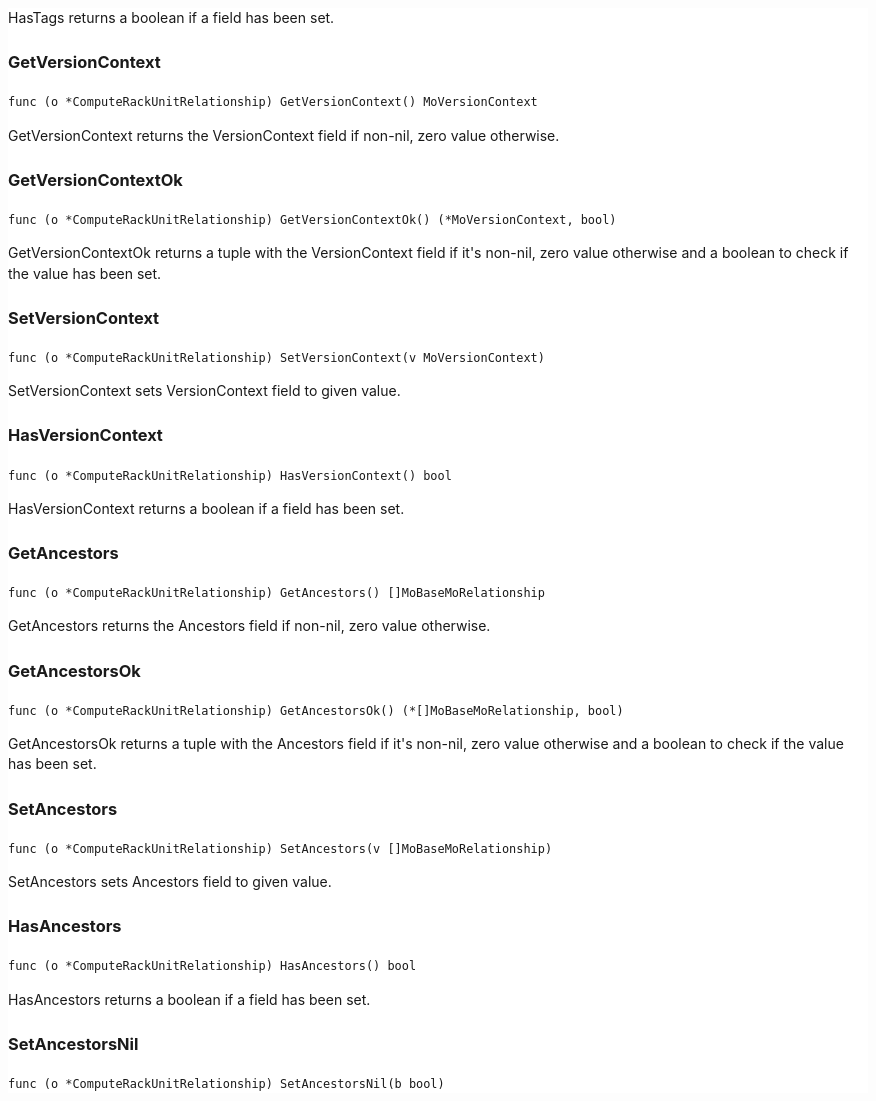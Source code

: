 HasTags returns a boolean if a field has been set.

### GetVersionContext

`func (o *ComputeRackUnitRelationship) GetVersionContext() MoVersionContext`

GetVersionContext returns the VersionContext field if non-nil, zero value otherwise.

### GetVersionContextOk

`func (o *ComputeRackUnitRelationship) GetVersionContextOk() (*MoVersionContext, bool)`

GetVersionContextOk returns a tuple with the VersionContext field if it's non-nil, zero value otherwise
and a boolean to check if the value has been set.

### SetVersionContext

`func (o *ComputeRackUnitRelationship) SetVersionContext(v MoVersionContext)`

SetVersionContext sets VersionContext field to given value.

### HasVersionContext

`func (o *ComputeRackUnitRelationship) HasVersionContext() bool`

HasVersionContext returns a boolean if a field has been set.

### GetAncestors

`func (o *ComputeRackUnitRelationship) GetAncestors() []MoBaseMoRelationship`

GetAncestors returns the Ancestors field if non-nil, zero value otherwise.

### GetAncestorsOk

`func (o *ComputeRackUnitRelationship) GetAncestorsOk() (*[]MoBaseMoRelationship, bool)`

GetAncestorsOk returns a tuple with the Ancestors field if it's non-nil, zero value otherwise
and a boolean to check if the value has been set.

### SetAncestors

`func (o *ComputeRackUnitRelationship) SetAncestors(v []MoBaseMoRelationship)`

SetAncestors sets Ancestors field to given value.

### HasAncestors

`func (o *ComputeRackUnitRelationship) HasAncestors() bool`

HasAncestors returns a boolean if a field has been set.

### SetAncestorsNil

`func (o *ComputeRackUnitRelationship) SetAncestorsNil(b bool)`
